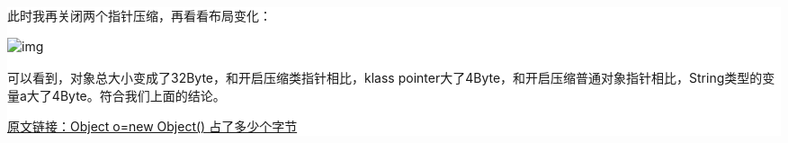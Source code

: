 此时我再关闭两个指针压缩，再看看布局变化：

![img](https://fastly.jsdelivr.net/gh/lqyspace/mypic@master/img1/202402242358552.png)

可以看到，对象总大小变成了32Byte，和开启压缩类指针相比，klass pointer大了4Byte，和开启压缩普通对象指针相比，String类型的变量a大了4Byte。符合我们上面的结论。



[原文链接：Object o=new Object() 占了多少个字节](https://developer.huawei.com/consumer/cn/forum/topic/0201549276593730062)